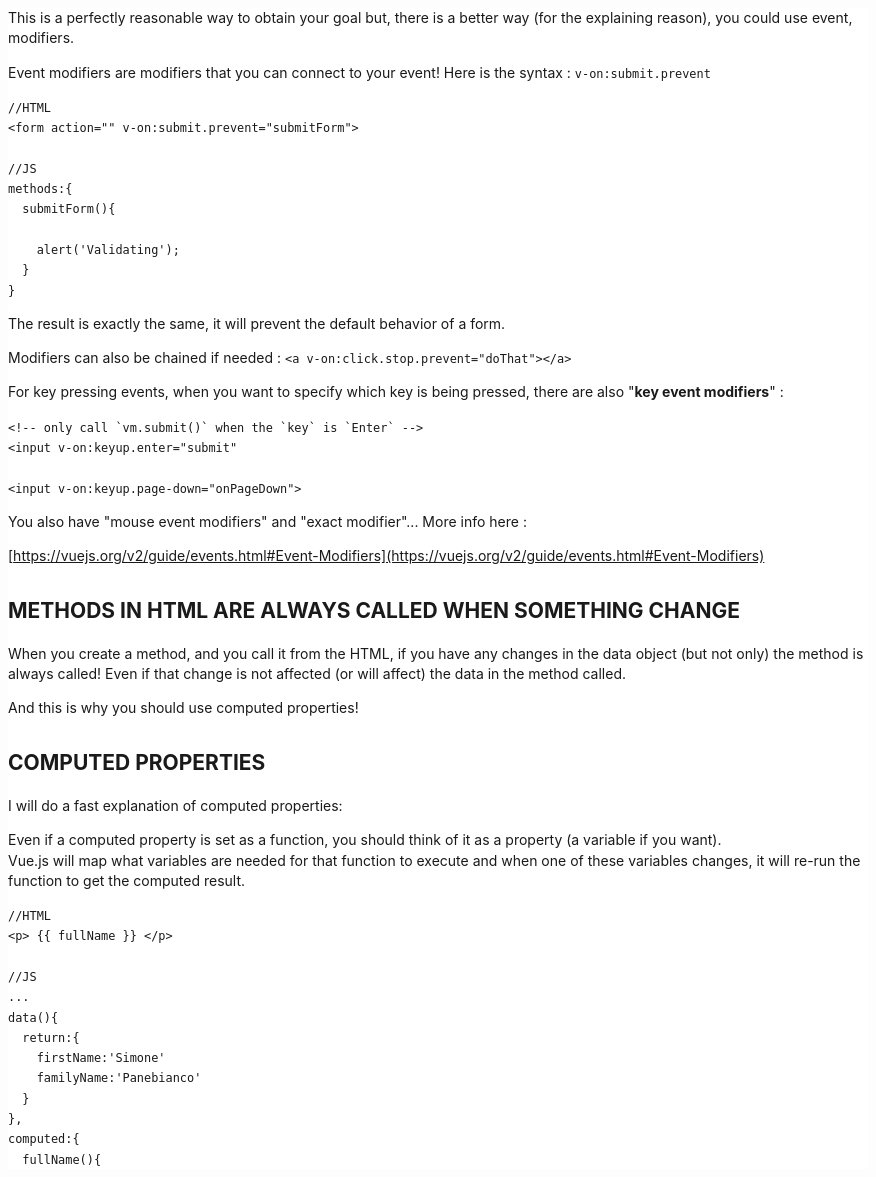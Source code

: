 This is a perfectly reasonable way to obtain your goal but, there is a better way (for the explaining reason), you could use event, modifiers.

Event modifiers are modifiers that you can connect to your event! Here is the syntax : `v-on:submit.prevent`

```
//HTML
<form action="" v-on:submit.prevent="submitForm">

//JS
methods:{
  submitForm(){

    alert('Validating');
  }
}
```

The result is exactly the same, it will prevent the default behavior of a form.

Modifiers can also be chained if needed : `<a v-on:click.stop.prevent="doThat"></a>`

For key pressing events, when you want to specify which key is being pressed, there are also "**key event modifiers**" :

```
<!-- only call `vm.submit()` when the `key` is `Enter` -->
<input v-on:keyup.enter="submit"

<input v-on:keyup.page-down="onPageDown">
```

You also have "mouse event modifiers" and "exact modifier"... More info here :

[https://vuejs.org/v2/guide/events.html#Event-Modifiers](https://vuejs.org/v2/guide/events.html#Event-Modifiers)

## METHODS IN HTML ARE ALWAYS CALLED WHEN SOMETHING CHANGE

When you create a method, and you call it from the HTML, if you have any changes in the data object (but not only) the method is always called! Even if that change is not affected (or will affect) the data in the method called.

And this is why you should use computed properties!

## COMPUTED PROPERTIES

I will do a fast explanation of computed properties:

Even if a computed property is set as a function, you should think of it as a property (a variable if you want).  
Vue.js will map what variables are needed for that function to execute and when one of these variables changes, it will re-run the function to get the computed result.

```
//HTML
<p> {{ fullName }} </p>

//JS
...
data(){
  return:{
    firstName:'Simone'
    familyName:'Panebianco'
  }
},
computed:{
  fullName(){
```